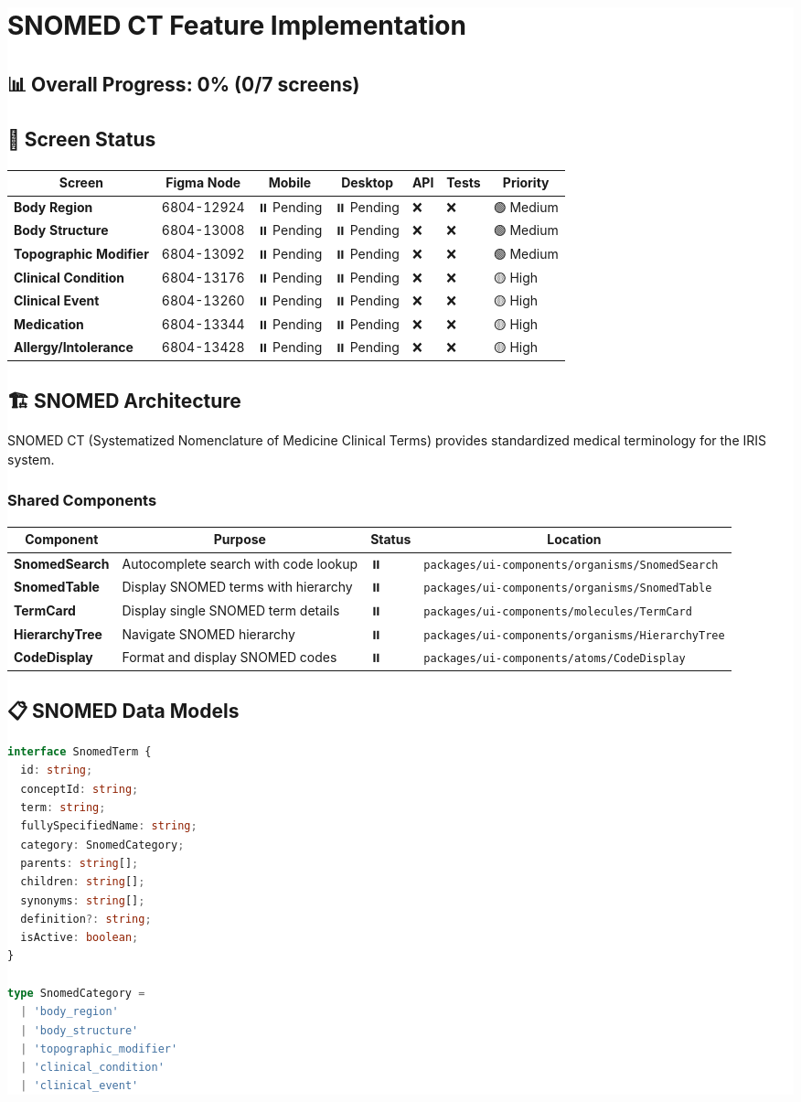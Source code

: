 # SNOMED CT Feature Implementation

## 📊 Overall Progress: 0% (0/7 screens)

## 🏥 Screen Status

| Screen | Figma Node | Mobile | Desktop | API | Tests | Priority |
|--------|------------|--------|---------|-----|-------|----------|
| **Body Region** | 6804-12924 | ⏸️ Pending | ⏸️ Pending | ❌ | ❌ | 🟢 Medium |
| **Body Structure** | 6804-13008 | ⏸️ Pending | ⏸️ Pending | ❌ | ❌ | 🟢 Medium |
| **Topographic Modifier** | 6804-13092 | ⏸️ Pending | ⏸️ Pending | ❌ | ❌ | 🟢 Medium |
| **Clinical Condition** | 6804-13176 | ⏸️ Pending | ⏸️ Pending | ❌ | ❌ | 🟡 High |
| **Clinical Event** | 6804-13260 | ⏸️ Pending | ⏸️ Pending | ❌ | ❌ | 🟡 High |
| **Medication** | 6804-13344 | ⏸️ Pending | ⏸️ Pending | ❌ | ❌ | 🟡 High |
| **Allergy/Intolerance** | 6804-13428 | ⏸️ Pending | ⏸️ Pending | ❌ | ❌ | 🟡 High |

## 🏗️ SNOMED Architecture

SNOMED CT (Systematized Nomenclature of Medicine Clinical Terms) provides standardized medical terminology for the IRIS system.

### Shared Components
| Component | Purpose | Status | Location |
|-----------|---------|--------|----------|
| **SnomedSearch** | Autocomplete search with code lookup | ⏸️ | `packages/ui-components/organisms/SnomedSearch` |
| **SnomedTable** | Display SNOMED terms with hierarchy | ⏸️ | `packages/ui-components/organisms/SnomedTable` |
| **TermCard** | Display single SNOMED term details | ⏸️ | `packages/ui-components/molecules/TermCard` |
| **HierarchyTree** | Navigate SNOMED hierarchy | ⏸️ | `packages/ui-components/organisms/HierarchyTree` |
| **CodeDisplay** | Format and display SNOMED codes | ⏸️ | `packages/ui-components/atoms/CodeDisplay` |

## 📋 SNOMED Data Models

```typescript
interface SnomedTerm {
  id: string;
  conceptId: string;
  term: string;
  fullySpecifiedName: string;
  category: SnomedCategory;
  parents: string[];
  children: string[];
  synonyms: string[];
  definition?: string;
  isActive: boolean;
}

type SnomedCategory =
  | 'body_region'
  | 'body_structure'
  | 'topographic_modifier'
  | 'clinical_condition'
  | 'clinical_event'
```